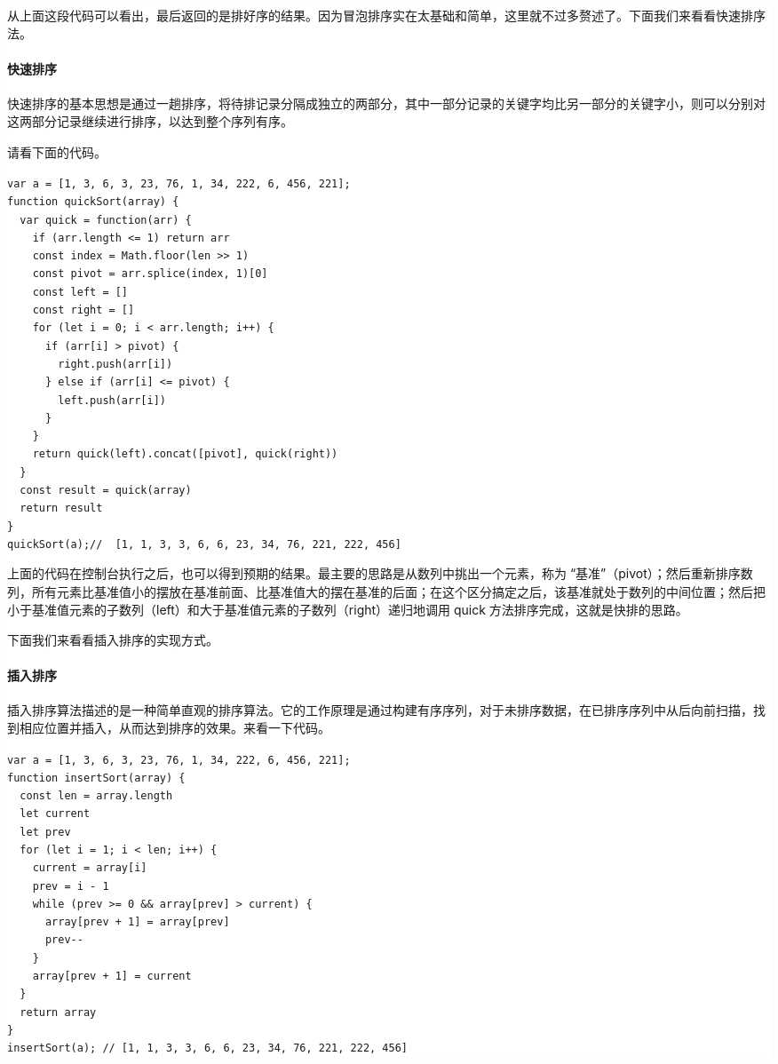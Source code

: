 
从上面这段代码可以看出，最后返回的是排好序的结果。因为冒泡排序实在太基础和简单，这里就不过多赘述了。下面我们来看看快速排序法。

#### 快速排序

快速排序的基本思想是通过一趟排序，将待排记录分隔成独立的两部分，其中一部分记录的关键字均比另一部分的关键字小，则可以分别对这两部分记录继续进行排序，以达到整个序列有序。

请看下面的代码。

    var a = [1, 3, 6, 3, 23, 76, 1, 34, 222, 6, 456, 221];
    function quickSort(array) {
      var quick = function(arr) {
        if (arr.length <= 1) return arr
        const index = Math.floor(len >> 1)
        const pivot = arr.splice(index, 1)[0]
        const left = []
        const right = []
        for (let i = 0; i < arr.length; i++) {
          if (arr[i] > pivot) {
            right.push(arr[i])
          } else if (arr[i] <= pivot) {
            left.push(arr[i])
          }
        }
        return quick(left).concat([pivot], quick(right))
      }
      const result = quick(array)
      return result
    }
    quickSort(a);//  [1, 1, 3, 3, 6, 6, 23, 34, 76, 221, 222, 456]
    

上面的代码在控制台执行之后，也可以得到预期的结果。最主要的思路是从数列中挑出一个元素，称为 “基准”（pivot）；然后重新排序数列，所有元素比基准值小的摆放在基准前面、比基准值大的摆在基准的后面；在这个区分搞定之后，该基准就处于数列的中间位置；然后把小于基准值元素的子数列（left）和大于基准值元素的子数列（right）递归地调用 quick 方法排序完成，这就是快排的思路。

下面我们来看看插入排序的实现方式。

#### 插入排序

插入排序算法描述的是一种简单直观的排序算法。它的工作原理是通过构建有序序列，对于未排序数据，在已排序序列中从后向前扫描，找到相应位置并插入，从而达到排序的效果。来看一下代码。

    var a = [1, 3, 6, 3, 23, 76, 1, 34, 222, 6, 456, 221];
    function insertSort(array) {
      const len = array.length
      let current
      let prev
      for (let i = 1; i < len; i++) {
        current = array[i]
        prev = i - 1
        while (prev >= 0 && array[prev] > current) {
          array[prev + 1] = array[prev]
          prev--
        }
        array[prev + 1] = current
      }
      return array
    }
    insertSort(a); // [1, 1, 3, 3, 6, 6, 23, 34, 76, 221, 222, 456]
    